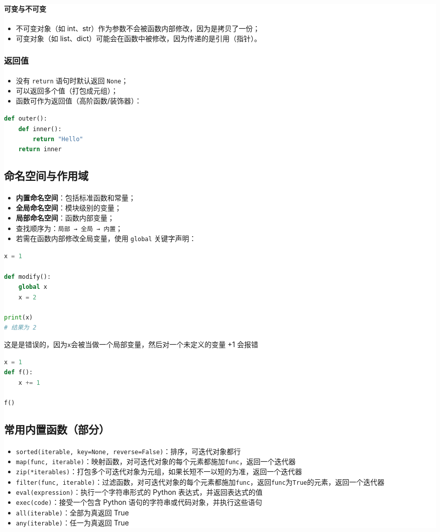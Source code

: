 #### 可变与不可变

* 不可变对象（如 int、str）作为参数不会被函数内部修改，因为是拷贝了一份；
* 可变对象（如 list、dict）可能会在函数中被修改，因为传递的是引用（指针）。

### 返回值

* 没有 `return` 语句时默认返回 `None`；
* 可以返回多个值（打包成元组）；
* 函数可作为返回值（高阶函数/装饰器）：

```python
def outer():
    def inner():
        return "Hello"
    return inner
```

## 命名空间与作用域

* **内置命名空间**：包括标准函数和常量；
* **全局命名空间**：模块级别的变量；
* **局部命名空间**：函数内部变量；
* 查找顺序为：`局部 → 全局 → 内置`；
* 若需在函数内部修改全局变量，使用 `global` 关键字声明：

```python
x = 1

def modify():
    global x
    x = 2

print(x)
# 结果为 2
```

这是是错误的，因为`x`会被当做一个局部变量，然后对一个未定义的变量 +1 会报错

``` py
x = 1
def f():
    x += 1

f()
```

## 常用内置函数（部分）

* `sorted(iterable, key=None, reverse=False)`：排序，可迭代对象都行
* `map(func, iterable)`：映射函数，对可迭代对象的每个元素都施加`func`，返回一个迭代器
* `zip(*iterables)`：打包多个可迭代对象为元组，如果长短不一以短的为准，返回一个迭代器
* `filter(func, iterable)`：过滤函数，对可迭代对象的每个元素都施加`func`，返回`func`为`True`的元素，返回一个迭代器
* `eval(expression)`：执行一个字符串形式的 Python 表达式，并返回表达式的值
* `exec(code)`：接受一个包含 Python 语句的字符串或代码对象，并执行这些语句
* `all(iterable)`：全部为真返回 True
* `any(iterable)`：任一为真返回 True
